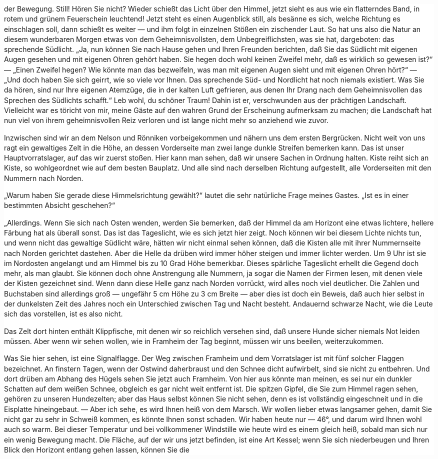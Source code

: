 der Bewegung. Still! Hören Sie nicht? Wieder schießt das Licht über den Himmel,
jetzt sieht es aus wie ein flatterndes Band, in rotem und grünem Feuerschein
leuchtend! Jetzt steht es einen Augenblick still, als besänne es sich, welche
Richtung es einschlagen soll, dann schießt es weiter — und ihm folgt in
einzelnen Stößen ein zischender Laut. So hat uns also die Natur an diesem
wunderbaren Morgen etwas von dem Geheimnisvollsten, dem Unbegreiflichsten, was
sie hat, dargeboten: das sprechende Südlicht. „Ja, nun können Sie nach Hause
gehen und Ihren Freunden berichten, daß Sie das Südlicht mit eigenen Augen
gesehen und mit eigenen Ohren gehört haben. Sie hegen doch wohl keinen Zweifel
mehr, daß es wirklich so gewesen ist?“ — „Einen Zweifel hegen? Wie könnte man
das bezweifeln, was man mit eigenen Augen sieht und mit eigenen Ohren hört?“ —
„Und doch haben Sie sich geirrt, wie so viele vor Ihnen. Das sprechende Süd- und
Nordlicht hat noch niemals existiert. Was Sie da hören, sind nur Ihre eigenen
Atemzüge, die in der kalten Luft gefrieren, aus denen Ihr Drang nach dem
Geheimnisvollen das Sprechen des Südlichts schafft.“ Leb wohl, du schöner Traum!
Dahin ist er, verschwunden aus der prächtigen Landschaft. Vielleicht war es
töricht von mir, meine Gäste auf den wahren Grund der Erscheinung aufmerksam zu
machen; die Landschaft hat nun viel von ihrem geheimnisvollen Reiz verloren und
ist lange nicht mehr so anziehend wie zuvor.

Inzwischen sind wir an dem Nelson und Rönniken vorbeigekommen und nähern uns dem
ersten Bergrücken. Nicht weit von uns ragt ein gewaltiges Zelt in die Höhe, an
dessen Vorderseite man zwei lange dunkle Streifen bemerken kann. Das ist unser
Hauptvorratslager, auf das wir zuerst stoßen. Hier kann man sehen, daß wir
unsere Sachen in Ordnung halten. Kiste reiht sich an Kiste, so wohlgeordnet wie
auf dem besten Bauplatz. Und alle sind nach derselben Richtung aufgestellt, alle
Vorderseiten mit den Nummern nach Norden.

„Warum haben Sie gerade diese Himmelsrichtung gewählt?“ lautet die sehr
natürliche Frage meines Gastes. „Ist es in einer bestimmten Absicht geschehen?“

„Allerdings. Wenn Sie sich nach Osten wenden, werden Sie bemerken, daß der
Himmel da am Horizont eine etwas lichtere, hellere Färbung hat als überall
sonst. Das ist das Tageslicht, wie es sich jetzt hier zeigt. Noch können wir bei
diesem Lichte nichts tun, und wenn nicht das gewaltige Südlicht wäre, hätten wir
nicht einmal sehen können, daß die Kisten alle mit ihrer Nummernseite nach
Norden gerichtet dastehen. Aber die Helle da drüben wird immer höher steigen und
immer lichter werden. Um 9 Uhr ist sie im Nordosten angelangt und am Himmel bis
zu 10 Grad Höhe bemerkbar. Dieses spärliche Tageslicht erhellt die Gegend doch
mehr, als man glaubt. Sie können doch ohne Anstrengung alle Nummern, ja sogar
die Namen der Firmen lesen, mit denen viele der Kisten gezeichnet sind. Wenn
dann diese Helle ganz nach Norden vorrückt, wird alles noch viel deutlicher. Die
Zahlen und Buchstaben sind allerdings groß — ungefähr 5 cm Höhe zu 3 cm Breite —
aber dies ist doch ein Beweis, daß auch hier selbst in der dunkelsten Zeit des
Jahres noch ein Unterschied zwischen Tag und Nacht besteht. Andauernd schwarze
Nacht, wie die Leute sich das vorstellen, ist es also nicht.

Das Zelt dort hinten enthält Klippfische, mit denen wir so reichlich versehen
sind, daß unsere Hunde sicher niemals Not leiden müssen. Aber wenn wir sehen
wollen, wie in Framheim der Tag beginnt, müssen wir uns beeilen, weiterzukommen.

Was Sie hier sehen, ist eine Signalflagge. Der Weg zwischen Framheim und dem
Vorratslager ist mit fünf solcher Flaggen bezeichnet. An finstern Tagen, wenn
der Ostwind daherbraust und den Schnee dicht aufwirbelt, sind sie nicht zu
entbehren. Und dort drüben am Abhang des Hügels sehen Sie jetzt auch Framheim.
Von hier aus könnte man meinen, es sei nur ein dunkler Schatten auf dem weißen
Schnee, obgleich es gar nicht weit entfernt ist. Die spitzen Gipfel, die Sie zum
Himmel ragen sehen, gehören zu unseren Hundezelten; aber das Haus selbst können
Sie nicht sehen, denn es ist vollständig eingeschneit und in die Eisplatte
hineingebaut. — Aber ich sehe, es wird Ihnen heiß von dem Marsch. Wir wollen
lieber etwas langsamer gehen, damit Sie nicht gar zu sehr in Schweiß kommen, es
könnte Ihnen sonst schaden. Wir haben heute nur — 46°, und darum wird Ihnen wohl
auch so warm. Bei dieser Temperatur und bei vollkommener Windstille wie heute
wird es einem gleich heiß, sobald man sich nur ein wenig Bewegung macht. Die
Fläche, auf der wir uns jetzt befinden, ist eine Art Kessel; wenn Sie sich
niederbeugen und Ihren Blick den Horizont entlang gehen lassen, können Sie die